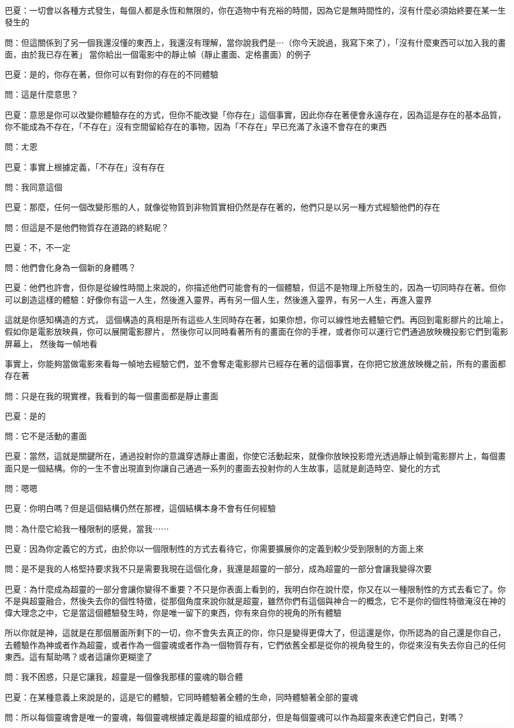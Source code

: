 巴夏：一切會以各種方式發生，每個人都是永恆和無限的，你在造物中有充裕的時間，因為它是無時間性的，沒有什麼必須始終要在某一生發生的

問：但這關係到了另一個我還沒懂的東西上，我還沒有理解，當你說我們是⋯（你今天說過，我寫下來了），「沒有什麼東西可以加入我的畫面，由於我已存在著」 當你給出一個電影中的靜止幀（靜止畫面、定格畫面）的例子

巴夏：是的，你存在著，但你可以有對你的存在的不同體驗

問：這是什麼意思？

巴夏：意思是你可以改變你體驗存在的方式，但你不能改變「你存在」這個事實，因此你存在著便會永遠存在，因為這是存在的基本品質，你不能成為不存在，「不存在」沒有空間留給存在的事物，因為「不存在」早已充滿了永遠不會存在的東西

問：ㄤ恩

巴夏：事實上根據定義，「不存在」沒有存在

問：我同意這個

巴夏：那麼，任何一個改變形態的人，就像從物質到非物質實相仍然是存在著的，他們只是以另一種方式經驗他們的存在

問：但這是不是他們物質存在道路的終點呢？

巴夏：不，不一定

問：他們會化身為一個新的身體嗎？

巴夏：他們也許會，但你是從線性時間上來說的，你描述他們可能會有的一個體驗，但這不是物理上所發生的，因為一切同時存在著。但你可以創造這樣的體驗：好像你有這一人生，然後進入靈界，再有另一個人生，然後進入靈界，有另一人生，再進入靈界

這就是你感知構造的方式， 這個構造的真相是所有這些人生同時存在著，如果你想，你可以線性地去體驗它們。再回到電影膠片的比喻上，假如你是電影放映員，你可以展開電影膠片， 然後你可以同時看著所有的畫面在你的手裡，或者你可以運行它們通過放映機投影它們到電影屏幕上， 然後每一幀地看

事實上，你能夠當做電影來看每一幀地去經驗它們，並不會奪走電影膠片已經存在著的這個事實，在你把它放進放映機之前，所有的畫面都存在著

問：只是在我的現實裡，我看到的每一個畫面都是靜止畫面

巴夏：是的

問：它不是活動的畫面

巴夏：當然，這就是關鍵所在，通過投射你的意識穿透靜止畫面，你使它活動起來，就像你放映投影燈光透過靜止幀到電影膠片上，每個畫面只是一個結構。你的一生不會出現直到你讓自己通過一系列的畫面去投射你的人生故事，這就是創造時空、變化的方式

問：嗯嗯

巴夏：你明白嗎？但是這個結構仍然在那裡，這個結構本身不會有任何經驗

問：為什麼它給我一種限制的感覺，當我⋯⋯

巴夏：因為你定義它的方式，由於你以一個限制性的方式去看待它，你需要擴展你的定義到較少受到限制的方面上來

問：是不是我的人格堅持要求我不只是需要我現在這個化身，我還是超靈的一部分，成為超靈的一部分會讓我變得次要

巴夏：為什麼成為超靈的一部分會讓你變得不重要？不只是你表面上看到的，我明白你在說什麼，你又在以一種限制性的方式去看它了。你不是與超靈融合，然後失去你的個性特徵，從那個角度來說你就是超靈，雖然你們有這個與神合一的概念，它不是你的個性特徵淹沒在神的偉大理念之中，它是當這個體驗發生時，你是唯一留下的東西，你有來自你的視角的所有體驗

所以你就是神，這就是在那個層面所剩下的一切，你不會失去真正的你，你只是變得更偉大了，但這還是你，你所認為的自己還是你自己，去體驗作為神或者作為超靈，或者作為一個靈魂或者作為一個物質存有，它們依舊全都是從你的視角發生的，你從來沒有失去你自己的任何東西。這有幫助嗎？或者這讓你更糊塗了

問：我不困惑，只是它讓我，超靈是一個像我那樣的靈魂的聯合體

巴夏：在某種意義上來說是的，這是它的體驗，它同時體驗著全體的生命，同時體驗著全部的靈魂

問：所以每個靈魂會是唯一的靈魂，每個靈魂根據定義是超靈的組成部分，但是每個靈魂可以作為超靈來表達它們自己，對嗎？
